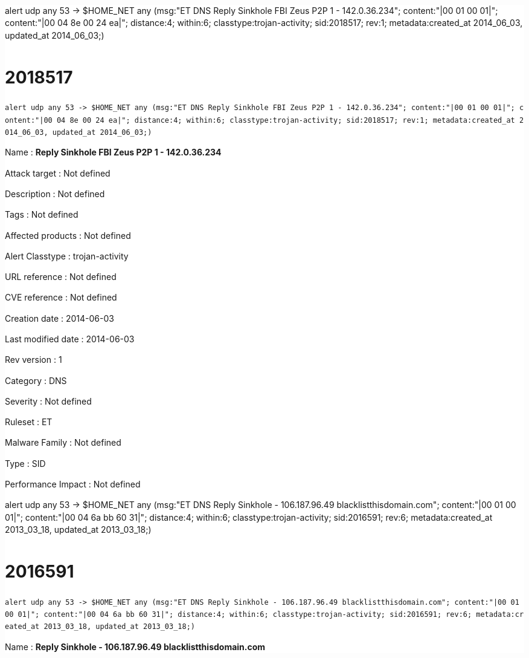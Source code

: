 
alert udp any 53 -> $HOME_NET any (msg:"ET DNS Reply Sinkhole FBI Zeus P2P 1 - 142.0.36.234"; content:"|00 01 00 01|"; content:"|00 04 8e 00 24 ea|"; distance:4; within:6; classtype:trojan-activity; sid:2018517; rev:1; metadata:created_at 2014_06_03, updated_at 2014_06_03;)

# 2018517
`alert udp any 53 -> $HOME_NET any (msg:"ET DNS Reply Sinkhole FBI Zeus P2P 1 - 142.0.36.234"; content:"|00 01 00 01|"; content:"|00 04 8e 00 24 ea|"; distance:4; within:6; classtype:trojan-activity; sid:2018517; rev:1; metadata:created_at 2014_06_03, updated_at 2014_06_03;)
` 

Name : **Reply Sinkhole FBI Zeus P2P 1 - 142.0.36.234** 

Attack target : Not defined

Description : Not defined

Tags : Not defined

Affected products : Not defined

Alert Classtype : trojan-activity

URL reference : Not defined

CVE reference : Not defined

Creation date : 2014-06-03

Last modified date : 2014-06-03

Rev version : 1

Category : DNS

Severity : Not defined

Ruleset : ET

Malware Family : Not defined

Type : SID

Performance Impact : Not defined



alert udp any 53 -> $HOME_NET any (msg:"ET DNS Reply Sinkhole - 106.187.96.49 blacklistthisdomain.com"; content:"|00 01 00 01|"; content:"|00 04 6a bb 60 31|"; distance:4; within:6; classtype:trojan-activity; sid:2016591; rev:6; metadata:created_at 2013_03_18, updated_at 2013_03_18;)

# 2016591
`alert udp any 53 -> $HOME_NET any (msg:"ET DNS Reply Sinkhole - 106.187.96.49 blacklistthisdomain.com"; content:"|00 01 00 01|"; content:"|00 04 6a bb 60 31|"; distance:4; within:6; classtype:trojan-activity; sid:2016591; rev:6; metadata:created_at 2013_03_18, updated_at 2013_03_18;)
` 

Name : **Reply Sinkhole - 106.187.96.49 blacklistthisdomain.com** 
